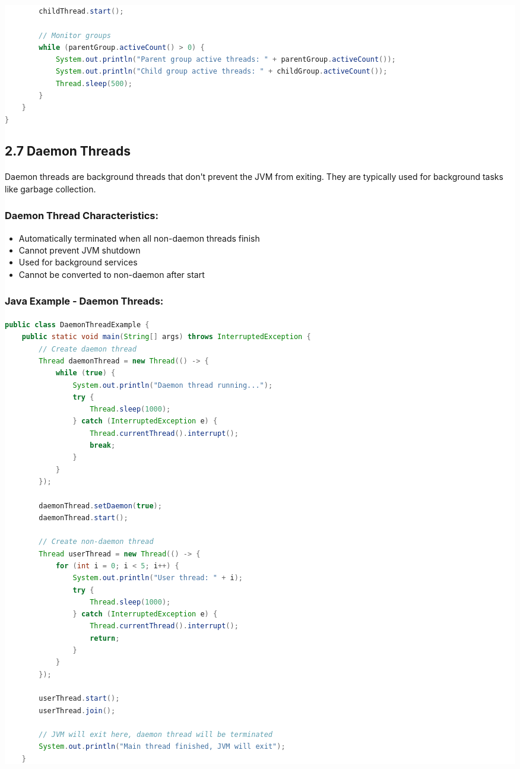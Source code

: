 ```java
        childThread.start();
        
        // Monitor groups
        while (parentGroup.activeCount() > 0) {
            System.out.println("Parent group active threads: " + parentGroup.activeCount());
            System.out.println("Child group active threads: " + childGroup.activeCount());
            Thread.sleep(500);
        }
    }
}
```

## 2.7 Daemon Threads

Daemon threads are background threads that don't prevent the JVM from exiting. They are typically used for background tasks like garbage collection.

### Daemon Thread Characteristics:
- Automatically terminated when all non-daemon threads finish
- Cannot prevent JVM shutdown
- Used for background services
- Cannot be converted to non-daemon after start

### Java Example - Daemon Threads:
```java
public class DaemonThreadExample {
    public static void main(String[] args) throws InterruptedException {
        // Create daemon thread
        Thread daemonThread = new Thread(() -> {
            while (true) {
                System.out.println("Daemon thread running...");
                try {
                    Thread.sleep(1000);
                } catch (InterruptedException e) {
                    Thread.currentThread().interrupt();
                    break;
                }
            }
        });
        
        daemonThread.setDaemon(true);
        daemonThread.start();
        
        // Create non-daemon thread
        Thread userThread = new Thread(() -> {
            for (int i = 0; i < 5; i++) {
                System.out.println("User thread: " + i);
                try {
                    Thread.sleep(1000);
                } catch (InterruptedException e) {
                    Thread.currentThread().interrupt();
                    return;
                }
            }
        });
        
        userThread.start();
        userThread.join();
        
        // JVM will exit here, daemon thread will be terminated
        System.out.println("Main thread finished, JVM will exit");
    }
```